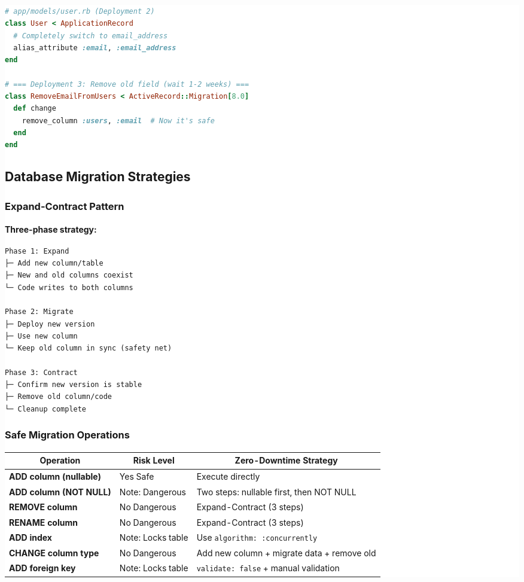 ```ruby
# app/models/user.rb (Deployment 2)
class User < ApplicationRecord
  # Completely switch to email_address
  alias_attribute :email, :email_address
end

# === Deployment 3: Remove old field (wait 1-2 weeks) ===
class RemoveEmailFromUsers < ActiveRecord::Migration[8.0]
  def change
    remove_column :users, :email  # Now it's safe
  end
end
```

## Database Migration Strategies

### Expand-Contract Pattern

**Three-phase strategy:**

```
Phase 1: Expand
├─ Add new column/table
├─ New and old columns coexist
└─ Code writes to both columns

Phase 2: Migrate
├─ Deploy new version
├─ Use new column
└─ Keep old column in sync (safety net)

Phase 3: Contract
├─ Confirm new version is stable
├─ Remove old column/code
└─ Cleanup complete
```

### Safe Migration Operations

| Operation | Risk Level | Zero-Downtime Strategy |
|---------|---------|-------------------|
| **ADD column (nullable)** | Yes Safe | Execute directly |
| **ADD column (NOT NULL)** | Note: Dangerous | Two steps: nullable first, then NOT NULL |
| **REMOVE column** | No Dangerous | Expand-Contract (3 steps) |
| **RENAME column** | No Dangerous | Expand-Contract (3 steps) |
| **ADD index** | Note: Locks table | Use `algorithm: :concurrently` |
| **CHANGE column type** | No Dangerous | Add new column + migrate data + remove old |
| **ADD foreign key** | Note: Locks table | `validate: false` + manual validation |
